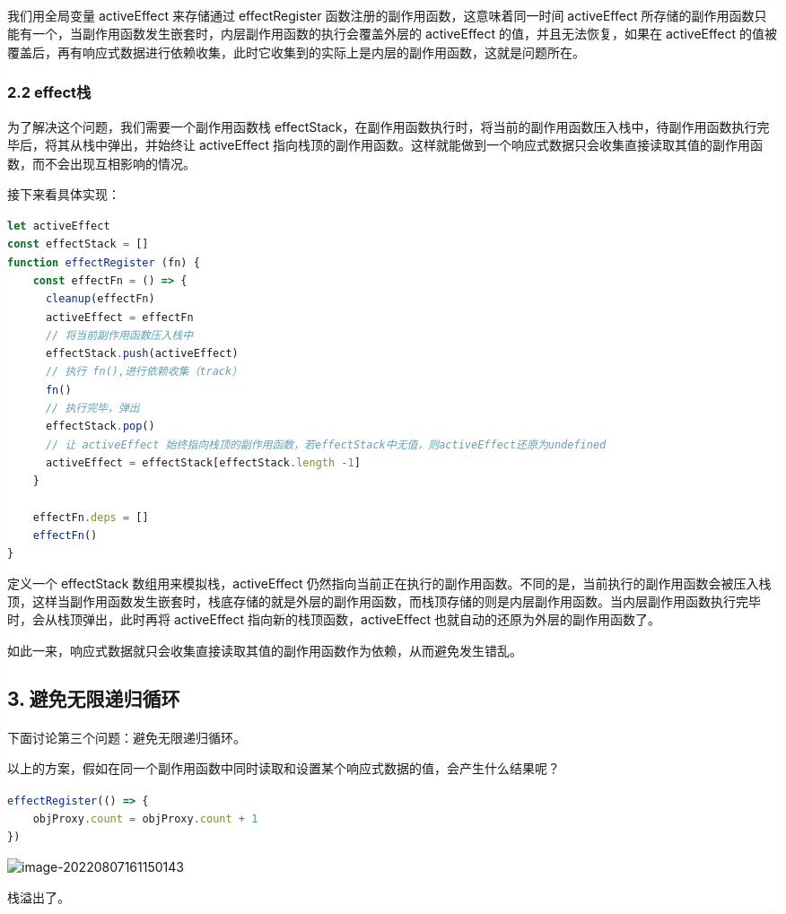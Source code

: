 我们用全局变量 activeEffect 来存储通过 effectRegister 函数注册的副作用函数，这意味着同一时间 activeEffect 所存储的副作用函数只能有一个，当副作用函数发生嵌套时，内层副作用函数的执行会覆盖外层的 activeEffect 的值，并且无法恢复，如果在 activeEffect 的值被覆盖后，再有响应式数据进行依赖收集，此时它收集到的实际上是内层的副作用函数，这就是问题所在。

### 2.2 effect栈

为了解决这个问题，我们需要一个副作用函数栈 effectStack，在副作用函数执行时，将当前的副作用函数压入栈中，待副作用函数执行完毕后，将其从栈中弹出，并始终让 activeEffect 指向栈顶的副作用函数。这样就能做到一个响应式数据只会收集直接读取其值的副作用函数，而不会出现互相影响的情况。

接下来看具体实现：

```js
let activeEffect
const effectStack = []
function effectRegister (fn) {
    const effectFn = () => {
      cleanup(effectFn)
      activeEffect = effectFn
      // 将当前副作用函数压入栈中
      effectStack.push(activeEffect)
      // 执行 fn(),进行依赖收集（track）  
      fn()
      // 执行完毕，弹出  
      effectStack.pop()
      // 让 activeEffect 始终指向栈顶的副作用函数，若effectStack中无值，则activeEffect还原为undefined
      activeEffect = effectStack[effectStack.length -1]
    }

    effectFn.deps = []
    effectFn()
}
```

定义一个 effectStack 数组用来模拟栈，activeEffect 仍然指向当前正在执行的副作用函数。不同的是，当前执行的副作用函数会被压入栈顶，这样当副作用函数发生嵌套时，栈底存储的就是外层的副作用函数，而栈顶存储的则是内层副作用函数。当内层副作用函数执行完毕时，会从栈顶弹出，此时再将 activeEffect 指向新的栈顶函数，activeEffect 也就自动的还原为外层的副作用函数了。

如此一来，响应式数据就只会收集直接读取其值的副作用函数作为依赖，从而避免发生错乱。

## 3. 避免无限递归循环

下面讨论第三个问题：避免无限递归循环。

以上的方案，假如在同一个副作用函数中同时读取和设置某个响应式数据的值，会产生什么结果呢？

```js
effectRegister(() => {
    objProxy.count = objProxy.count + 1
})
```

![image-20220807161150143](https://cherish-1256678432.cos.ap-nanjing.myqcloud.com/typora/image-20220807161150143.png)

栈溢出了。
